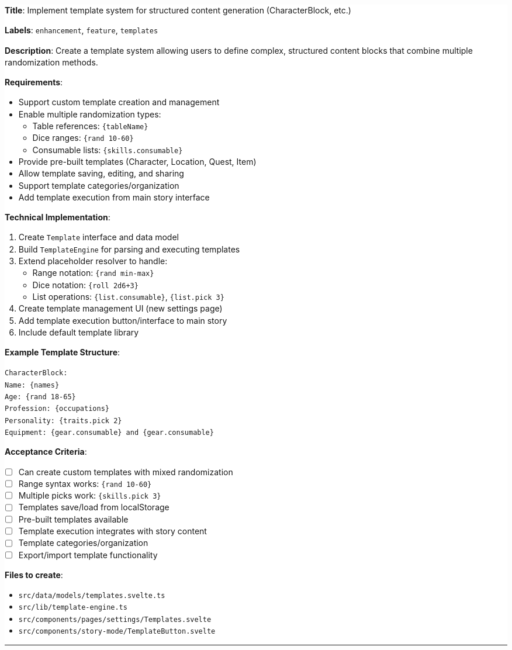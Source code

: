 **Title**: Implement template system for structured content generation (CharacterBlock, etc.)

**Labels**: `enhancement`, `feature`, `templates`

**Description**:
Create a template system allowing users to define complex, structured content blocks that combine multiple randomization methods.

**Requirements**:
- Support custom template creation and management
- Enable multiple randomization types:
  - Table references: `{tableName}`
  - Dice ranges: `{rand 10-60}`
  - Consumable lists: `{skills.consumable}`
- Provide pre-built templates (Character, Location, Quest, Item)
- Allow template saving, editing, and sharing
- Support template categories/organization
- Add template execution from main story interface

**Technical Implementation**:
1. Create `Template` interface and data model
2. Build `TemplateEngine` for parsing and executing templates
3. Extend placeholder resolver to handle:
   - Range notation: `{rand min-max}`
   - Dice notation: `{roll 2d6+3}`
   - List operations: `{list.consumable}`, `{list.pick 3}`
4. Create template management UI (new settings page)
5. Add template execution button/interface to main story
6. Include default template library

**Example Template Structure**:
```
CharacterBlock:
Name: {names}
Age: {rand 18-65}
Profession: {occupations}
Personality: {traits.pick 2}
Equipment: {gear.consumable} and {gear.consumable}
```

**Acceptance Criteria**:
- [ ] Can create custom templates with mixed randomization
- [ ] Range syntax works: `{rand 10-60}`
- [ ] Multiple picks work: `{skills.pick 3}`
- [ ] Templates save/load from localStorage
- [ ] Pre-built templates available
- [ ] Template execution integrates with story content
- [ ] Template categories/organization
- [ ] Export/import template functionality

**Files to create**:
- `src/data/models/templates.svelte.ts`
- `src/lib/template-engine.ts`
- `src/components/pages/settings/Templates.svelte`
- `src/components/story-mode/TemplateButton.svelte`

---